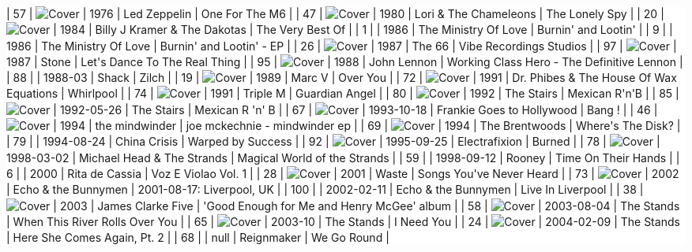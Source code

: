 | 57 | ![Cover](https://i.discogs.com/qvDrt6z-Do4DS7ThxE40bqAWjrvIBkwOP3M7R4NiBSk/rs:fit/g:sm/q:40/h:150/w:150/czM6Ly9kaXNjb2dz/LWRhdGFiYXNlLWlt/YWdlcy9SLTE5MzM4/MDYtMTI1MzQzMjY5/Ny5qcGVn.jpeg) | 1976 | Led Zeppelin | One For The M6 |
| 47 | ![Cover](https://i.discogs.com/QUJUXB9yBVSPWKcWoJweFZnR4OXiwS6p8x3nP-GS_aY/rs:fit/g:sm/q:40/h:150/w:150/czM6Ly9kaXNjb2dz/LWRhdGFiYXNlLWlt/YWdlcy9SLTM2MTk3/My0xNDYwMzAyOTAy/LTU1MzguanBlZw.jpeg) | 1980 | Lori &amp; The Chameleons | The Lonely Spy |
| 20 | ![Cover](https://i.discogs.com/hNvis4JbiVCHH0QtMJX3HwDawf9jDbQoldBRHz0J-YQ/rs:fit/g:sm/q:40/h:150/w:150/czM6Ly9kaXNjb2dz/LWRhdGFiYXNlLWlt/YWdlcy9SLTI4MDUw/NTctMTQ4NjM2OTQ2/OS01Mzk1LmpwZWc.jpeg) | 1984 | Billy J Kramer &amp; The Dakotas | The Very Best Of |
| 1 |  | 1986 | The Ministry Of Love | Burnin' and Lootin' |
| 9 |  | 1986 | The Ministry Of Love | Burnin' and Lootin' - EP |
| 26 | ![Cover](https://i.discogs.com/DBd47DTMPfWaAzOjk8vRDCwFg_oas5ZI_sF8YQ8Smt0/rs:fit/g:sm/q:40/h:150/w:150/czM6Ly9kaXNjb2dz/LWRhdGFiYXNlLWlt/YWdlcy9SLTkzMjM1/NzItMTYwMjQxMTQ3/NS0yODY1LmpwZWc.jpeg) | 1987 | The 66 | Vibe Recordings Studios |
| 97 | ![Cover](https://i.discogs.com/QQDBlRN5Ktas7SDTF1uuurzN5vZdwQeTXIUk2es5gp0/rs:fit/g:sm/q:40/h:150/w:150/czM6Ly9kaXNjb2dz/LWRhdGFiYXNlLWlt/YWdlcy9SLTkyNTE5/OTMtMTQ3NzM5OTkx/NS01NzIxLmpwZWc.jpeg) | 1987 | Stone | Let's Dance To The Real Thing |
| 95 | ![Cover](https://i.discogs.com/yerWnsr19n9JZJE3xdGg-PKl1ZiXLWsDbc1EHHdZcwA/rs:fit/g:sm/q:40/h:150/w:150/czM6Ly9kaXNjb2dz/LWRhdGFiYXNlLWlt/YWdlcy9SLTcyMzY0/OS0xNjUzODI0ODY3/LTczMTQuanBlZw.jpeg) | 1988 | John Lennon | Working Class Hero - The Definitive Lennon |
| 88 |  | 1988-03 | Shack | Zilch |
| 19 | ![Cover](https://i.discogs.com/DJyGEaISAsPmBP8l-PlowMqfy3HnPoq_Oa3fqj4WggI/rs:fit/g:sm/q:40/h:150/w:150/czM6Ly9kaXNjb2dz/LWRhdGFiYXNlLWlt/YWdlcy9SLTE5MjEz/NTAtMTI1MjYwMjEy/Ni5qcGVn.jpeg) | 1989 | Marc V | Over You |
| 72 | ![Cover](https://i.discogs.com/DCLNZzvFL9oAHeU9AgzuJ4xZJq8jxX4Vt5XqrDPqYBw/rs:fit/g:sm/q:40/h:150/w:150/czM6Ly9kaXNjb2dz/LWRhdGFiYXNlLWlt/YWdlcy9SLTc1MTI5/MS0xMTU1MDkxNjIy/LmpwZWc.jpeg) | 1991 | Dr. Phibes &amp; The House Of Wax Equations | Whirlpool |
| 74 | ![Cover](https://i.discogs.com/RIShMhudx36xuriH2w0KlGUPGSMcAAQOcls4S0JRxyk/rs:fit/g:sm/q:40/h:150/w:150/czM6Ly9kaXNjb2dz/LWRhdGFiYXNlLWlt/YWdlcy9SLTYyNTQ0/MTktMTQ0MTI5NTQx/OC0zMDU1LmpwZWc.jpeg) | 1991 | Triple M | Guardian Angel |
| 80 | ![Cover](https://i.discogs.com/eIjtwVS94Hu2FpW_8-Nh1OMyECTYYtl2EvrzWidIA2g/rs:fit/g:sm/q:40/h:150/w:150/czM6Ly9kaXNjb2dz/LWRhdGFiYXNlLWlt/YWdlcy9SLTEzMjAw/MjYtMTIwOTM4Njg3/NC5qcGVn.jpeg) | 1992 | The Stairs | Mexican R'n'B |
| 85 | ![Cover](https://i.discogs.com/eIjtwVS94Hu2FpW_8-Nh1OMyECTYYtl2EvrzWidIA2g/rs:fit/g:sm/q:40/h:150/w:150/czM6Ly9kaXNjb2dz/LWRhdGFiYXNlLWlt/YWdlcy9SLTEzMjAw/MjYtMTIwOTM4Njg3/NC5qcGVn.jpeg) | 1992-05-26 | The Stairs | Mexican R 'n' B |
| 67 | ![Cover](https://i.discogs.com/P8K9teGv2Vy-odJZMz692MhgfUs80ZERw-qFf275Eqk/rs:fit/g:sm/q:40/h:150/w:150/czM6Ly9kaXNjb2dz/LWRhdGFiYXNlLWlt/YWdlcy9SLTg0ODU5/LTEzNjM3NzQ0NTMt/NDQ3MC5qcGVn.jpeg) | 1993-10-18 | Frankie Goes to Hollywood | Bang ! |
| 46 | ![Cover](https://i.discogs.com/Oe25ivmExglHCoaC1AFuC4q5sRszCNmIGyBgCedTkm0/rs:fit/g:sm/q:40/h:150/w:150/czM6Ly9kaXNjb2dz/LWRhdGFiYXNlLWlt/YWdlcy9SLTY2Mjg4/Ny0xMjkyMTgxNzUx/LmpwZWc.jpeg) | 1994 | the mindwinder | joe mckechnie - mindwinder ep |
| 69 | ![Cover](https://i.discogs.com/_v1tdFS4ENdRVy5uTmYt1wRSwuuAeWQd2lgESUxttGU/rs:fit/g:sm/q:40/h:150/w:150/czM6Ly9kaXNjb2dz/LWRhdGFiYXNlLWlt/YWdlcy9SLTEyMDQ0/MjUtMTQ1OTQ4Mjg2/OS03NjU3LmpwZWc.jpeg) | 1994 | The Brentwoods | Where's The Disk? |
| 79 |  | 1994-08-24 | China Crisis | Warped by Success |
| 92 | ![Cover](https://i.discogs.com/SNpUrnPVi8PProA3mMzRf4Y5bh9YApJOfsIPj4R1kJI/rs:fit/g:sm/q:40/h:150/w:150/czM6Ly9kaXNjb2dz/LWRhdGFiYXNlLWlt/YWdlcy9SLTM5MTM2/NS0xNDYwMTI3NzY2/LTg3NDkuanBlZw.jpeg) | 1995-09-25 | Electrafixion | Burned |
| 78 | ![Cover](https://i.discogs.com/CR8zJS87Y6xpH0GcZGgGVaUOC7LbGo544p4JYd9H9XM/rs:fit/g:sm/q:40/h:150/w:150/czM6Ly9kaXNjb2dz/LWRhdGFiYXNlLWlt/YWdlcy9SLTc5NzU0/MC0xMTY3OTIzNzA3/LmpwZWc.jpeg) | 1998-03-02 | Michael Head &amp; The Strands | Magical World of the Strands |
| 59 |  | 1998-09-12 | Rooney | Time On Their Hands |
| 6 |  | 2000 | Rita de Cassia | Voz E Violao Vol. 1 |
| 28 | ![Cover](https://i.discogs.com/5PtlipRzaWusDuP225NWoh9T6hqEdMSlxPKrjrCdnBI/rs:fit/g:sm/q:40/h:150/w:150/czM6Ly9kaXNjb2dz/LWRhdGFiYXNlLWlt/YWdlcy9SLTE3MzY4/NTcwLTE2MjI1NDM1/NzMtMjE3NC5qcGVn.jpeg) | 2001 | Waste | Songs You've Never Heard |
| 73 | ![Cover](https://i.discogs.com/wTA4-IzIIyUHjI0-AQRtwCWyy_eads_ivjIB9ya9mFk/rs:fit/g:sm/q:40/h:150/w:150/czM6Ly9kaXNjb2dz/LWRhdGFiYXNlLWlt/YWdlcy9SLTE5MTEw/NDcyLTE2MjM0ODYw/OTAtMzcyOS5qcGVn.jpeg) | 2002 | Echo &amp; the Bunnymen | 2001-08-17: Liverpool, UK |
| 100 |  | 2002-02-11 | Echo &amp; the Bunnymen | Live In Liverpool |
| 38 | ![Cover](https://i.discogs.com/51MuWeqfhXQZgRrW3os_G9XjZIGHWGm7lCNKM9CCLkM/rs:fit/g:sm/q:40/h:150/w:150/czM6Ly9kaXNjb2dz/LWRhdGFiYXNlLWlt/YWdlcy9SLTE1NTk1/MTkyLTE1OTc4Njk1/MTAtNjY0OC5tcG8.jpeg) | 2003 | James Clarke Five | 'Good Enough for Me and Henry McGee' album |
| 58 | ![Cover](https://i.discogs.com/syXfE74cB2uGSlzsxRni9EqegVibIEmdw1_JpIoBe1U/rs:fit/g:sm/q:40/h:150/w:150/czM6Ly9kaXNjb2dz/LWRhdGFiYXNlLWlt/YWdlcy9SLTExOTIw/NTEtMTU1ODE5NDUy/Ny04MjE1Lm1wbw.jpeg) | 2003-08-04 | The Stands | When This River Rolls Over You |
| 65 | ![Cover](https://i.discogs.com/w7tpmdmeauun4T5XsoDUlneyoxMIFavL22byPTPm_Q8/rs:fit/g:sm/q:40/h:150/w:150/czM6Ly9kaXNjb2dz/LWRhdGFiYXNlLWlt/YWdlcy9SLTk0NTM0/OC0xNTA4MTEwNjU4/LTU2MTkuanBlZw.jpeg) | 2003-10 | The Stands | I Need You |
| 24 | ![Cover](https://i.discogs.com/vnRDPYJ8PRwsDMrkipu_62wFQTlUj6K37HoWCYNcoj4/rs:fit/g:sm/q:40/h:150/w:150/czM6Ly9kaXNjb2dz/LWRhdGFiYXNlLWlt/YWdlcy9SLTExOTIw/ODAtMTIxODExMjI3/MS5qcGVn.jpeg) | 2004-02-09 | The Stands | Here She Comes Again, Pt. 2 |
| 68 |  | null | Reignmaker | We Go Round |